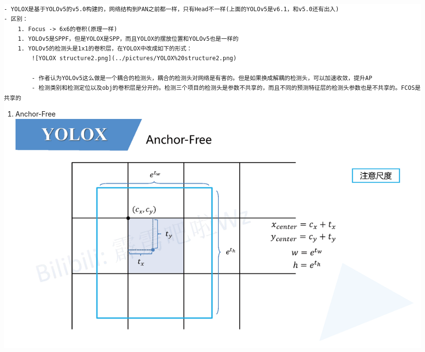     - YOLOX是基于YOLOv5的v5.0构建的，网络结构到PAN之前都一样，只有Head不一样(上面的YOLOv5是v6.1，和v5.0还有出入)
    - 区别：
        1. Focus -> 6x6的卷积(原理一样)
        1. YOLOv5是SPPF，但是YOLOX是SPP，而且YOLOX的摆放位置和YOLOv5也是一样的
        1. YOLOv5的检测头是1x1的卷积层，在YOLOX中改成如下的形式：
            ![YOLOX structure2.png](../pictures/YOLOX%20structure2.png)
            
            - 作者认为YOLOv5这么做是一个耦合的检测头，耦合的检测头对网络是有害的。但是如果换成解耦的检测头，可以加速收敛，提升AP
            - 检测类别和检测定位以及obj的卷积层是分开的。检测三个项目的检测头是参数不共享的，而且不同的预测特征层的检测头参数也是不共享的。FCOS是共享的

1. Anchor-Free
    ![YOLOX Anchor Free.png](../pictures/YOLOX%20Anchor%20Free.png)
    